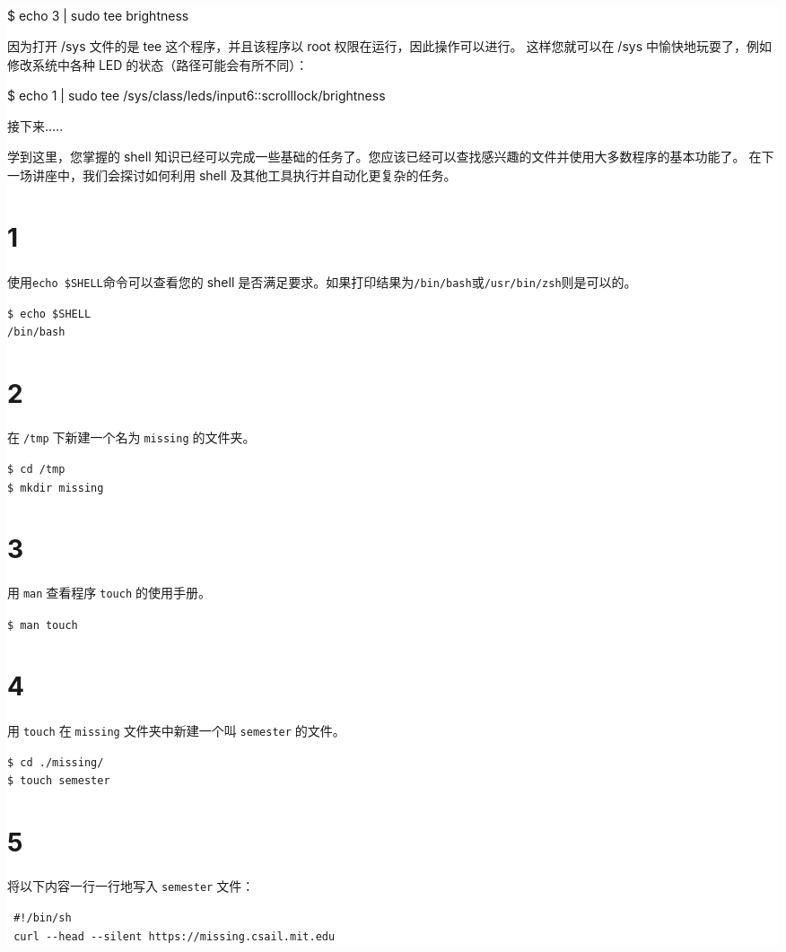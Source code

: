 $ echo 3 | sudo tee brightness

因为打开 /sys 文件的是 tee 这个程序，并且该程序以 root 权限在运行，因此操作可以进行。 这样您就可以在 /sys 中愉快地玩耍了，例如修改系统中各种 LED 的状态（路径可能会有所不同）：

$ echo 1 | sudo tee /sys/class/leds/input6::scrolllock/brightness

接下来…..

学到这里，您掌握的 shell 知识已经可以完成一些基础的任务了。您应该已经可以查找感兴趣的文件并使用大多数程序的基本功能了。 在下一场讲座中，我们会探讨如何利用 shell 及其他工具执行并自动化更复杂的任务。

# 1

使用`echo $SHELL`命令可以查看您的 shell 是否满足要求。如果打印结果为`/bin/bash`或`/usr/bin/zsh`则是可以的。

```
$ echo $SHELL
/bin/bash
```

# 2

在 `/tmp` 下新建一个名为 `missing` 的文件夹。

```
$ cd /tmp
$ mkdir missing
```

# 3

用 `man` 查看程序 `touch` 的使用手册。

```
$ man touch
```

# 4

用 `touch` 在 `missing` 文件夹中新建一个叫 `semester` 的文件。

```
$ cd ./missing/
$ touch semester
```

# 5

将以下内容一行一行地写入 `semester` 文件：

```
 #!/bin/sh
 curl --head --silent https://missing.csail.mit.edu
```
